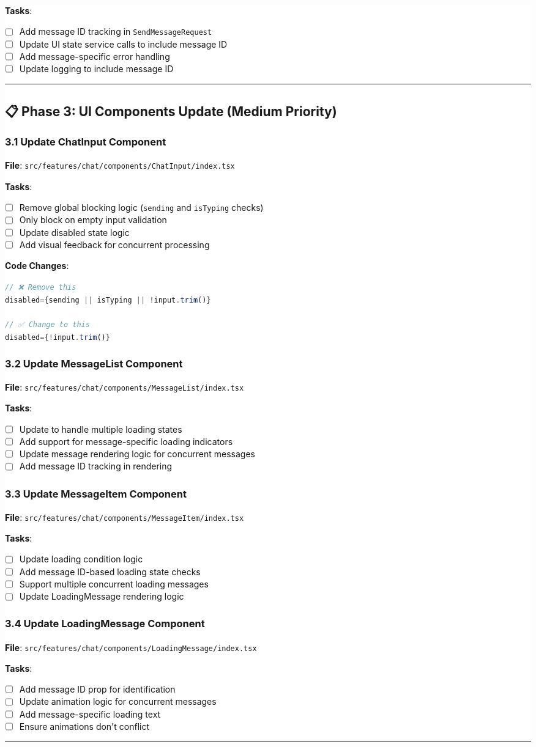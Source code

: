 **Tasks**:
- [ ] Add message ID tracking in `SendMessageRequest`
- [ ] Update UI state service calls to include message ID
- [ ] Add message-specific error handling
- [ ] Update logging to include message ID

---

## 📋 Phase 3: UI Components Update (Medium Priority)

### 3.1 Update ChatInput Component
**File**: `src/features/chat/components/ChatInput/index.tsx`

**Tasks**:
- [ ] Remove global blocking logic (`sending` and `isTyping` checks)
- [ ] Only block on empty input validation
- [ ] Update disabled state logic
- [ ] Add visual feedback for concurrent processing

**Code Changes**:
```typescript
// ❌ Remove this
disabled={sending || isTyping || !input.trim()}

// ✅ Change to this
disabled={!input.trim()}
```

### 3.2 Update MessageList Component
**File**: `src/features/chat/components/MessageList/index.tsx`

**Tasks**:
- [ ] Update to handle multiple loading states
- [ ] Add support for message-specific loading indicators
- [ ] Update message rendering logic for concurrent messages
- [ ] Add message ID tracking in rendering

### 3.3 Update MessageItem Component
**File**: `src/features/chat/components/MessageItem/index.tsx`

**Tasks**:
- [ ] Update loading condition logic
- [ ] Add message ID-based loading state checks
- [ ] Support multiple concurrent loading messages
- [ ] Update LoadingMessage rendering logic

### 3.4 Update LoadingMessage Component
**File**: `src/features/chat/components/LoadingMessage/index.tsx`

**Tasks**:
- [ ] Add message ID prop for identification
- [ ] Update animation logic for concurrent messages
- [ ] Add message-specific loading text
- [ ] Ensure animations don't conflict

---